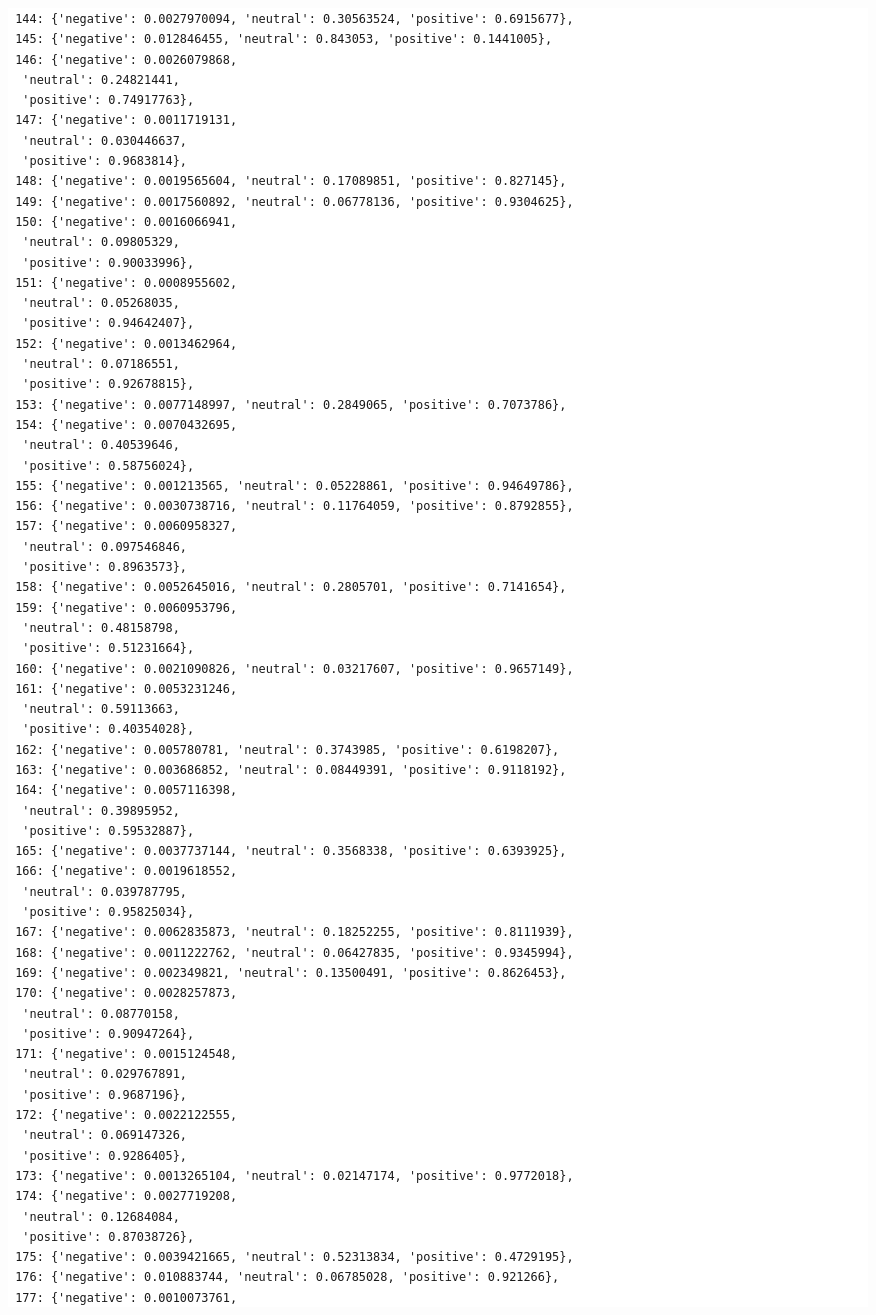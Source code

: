     144: {'negative': 0.0027970094, 'neutral': 0.30563524, 'positive': 0.6915677},
     145: {'negative': 0.012846455, 'neutral': 0.843053, 'positive': 0.1441005},
     146: {'negative': 0.0026079868,
      'neutral': 0.24821441,
      'positive': 0.74917763},
     147: {'negative': 0.0011719131,
      'neutral': 0.030446637,
      'positive': 0.9683814},
     148: {'negative': 0.0019565604, 'neutral': 0.17089851, 'positive': 0.827145},
     149: {'negative': 0.0017560892, 'neutral': 0.06778136, 'positive': 0.9304625},
     150: {'negative': 0.0016066941,
      'neutral': 0.09805329,
      'positive': 0.90033996},
     151: {'negative': 0.0008955602,
      'neutral': 0.05268035,
      'positive': 0.94642407},
     152: {'negative': 0.0013462964,
      'neutral': 0.07186551,
      'positive': 0.92678815},
     153: {'negative': 0.0077148997, 'neutral': 0.2849065, 'positive': 0.7073786},
     154: {'negative': 0.0070432695,
      'neutral': 0.40539646,
      'positive': 0.58756024},
     155: {'negative': 0.001213565, 'neutral': 0.05228861, 'positive': 0.94649786},
     156: {'negative': 0.0030738716, 'neutral': 0.11764059, 'positive': 0.8792855},
     157: {'negative': 0.0060958327,
      'neutral': 0.097546846,
      'positive': 0.8963573},
     158: {'negative': 0.0052645016, 'neutral': 0.2805701, 'positive': 0.7141654},
     159: {'negative': 0.0060953796,
      'neutral': 0.48158798,
      'positive': 0.51231664},
     160: {'negative': 0.0021090826, 'neutral': 0.03217607, 'positive': 0.9657149},
     161: {'negative': 0.0053231246,
      'neutral': 0.59113663,
      'positive': 0.40354028},
     162: {'negative': 0.005780781, 'neutral': 0.3743985, 'positive': 0.6198207},
     163: {'negative': 0.003686852, 'neutral': 0.08449391, 'positive': 0.9118192},
     164: {'negative': 0.0057116398,
      'neutral': 0.39895952,
      'positive': 0.59532887},
     165: {'negative': 0.0037737144, 'neutral': 0.3568338, 'positive': 0.6393925},
     166: {'negative': 0.0019618552,
      'neutral': 0.039787795,
      'positive': 0.95825034},
     167: {'negative': 0.0062835873, 'neutral': 0.18252255, 'positive': 0.8111939},
     168: {'negative': 0.0011222762, 'neutral': 0.06427835, 'positive': 0.9345994},
     169: {'negative': 0.002349821, 'neutral': 0.13500491, 'positive': 0.8626453},
     170: {'negative': 0.0028257873,
      'neutral': 0.08770158,
      'positive': 0.90947264},
     171: {'negative': 0.0015124548,
      'neutral': 0.029767891,
      'positive': 0.9687196},
     172: {'negative': 0.0022122555,
      'neutral': 0.069147326,
      'positive': 0.9286405},
     173: {'negative': 0.0013265104, 'neutral': 0.02147174, 'positive': 0.9772018},
     174: {'negative': 0.0027719208,
      'neutral': 0.12684084,
      'positive': 0.87038726},
     175: {'negative': 0.0039421665, 'neutral': 0.52313834, 'positive': 0.4729195},
     176: {'negative': 0.010883744, 'neutral': 0.06785028, 'positive': 0.921266},
     177: {'negative': 0.0010073761,